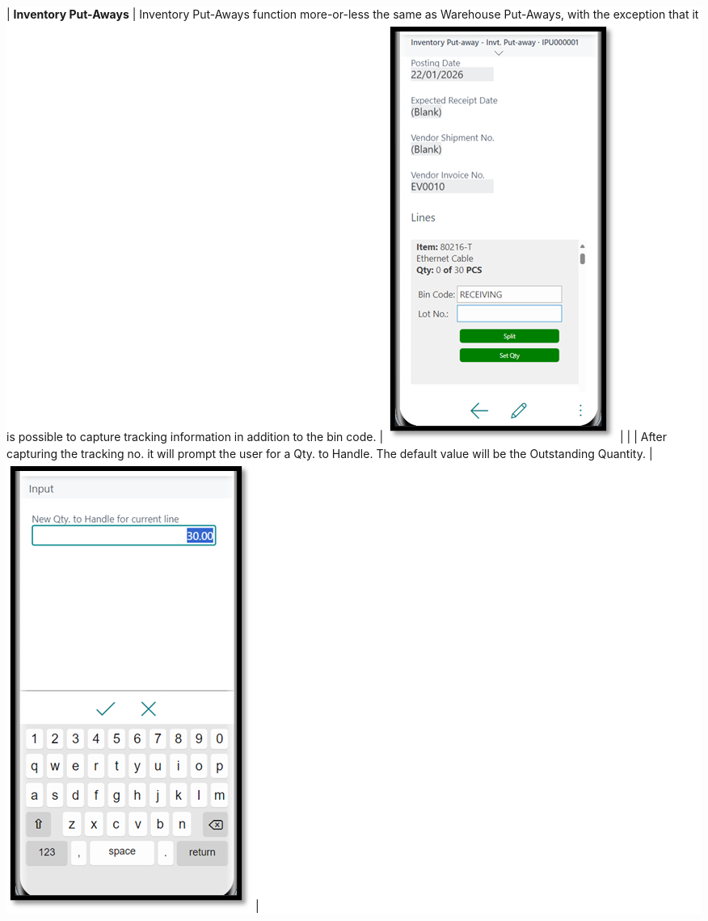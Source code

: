 | **Inventory Put-Aways** | Inventory Put-Aways function more-or-less the same as Warehouse Put-Aways, with the exception that it is possible to capture tracking information in addition to the bin code. | ![alt text](./img/image-15.png) |
| | After capturing the tracking no. it will prompt the user for a Qty. to Handle. The default value will be the Outstanding Quantity. | ![alt text](./img/image-16.png) | 